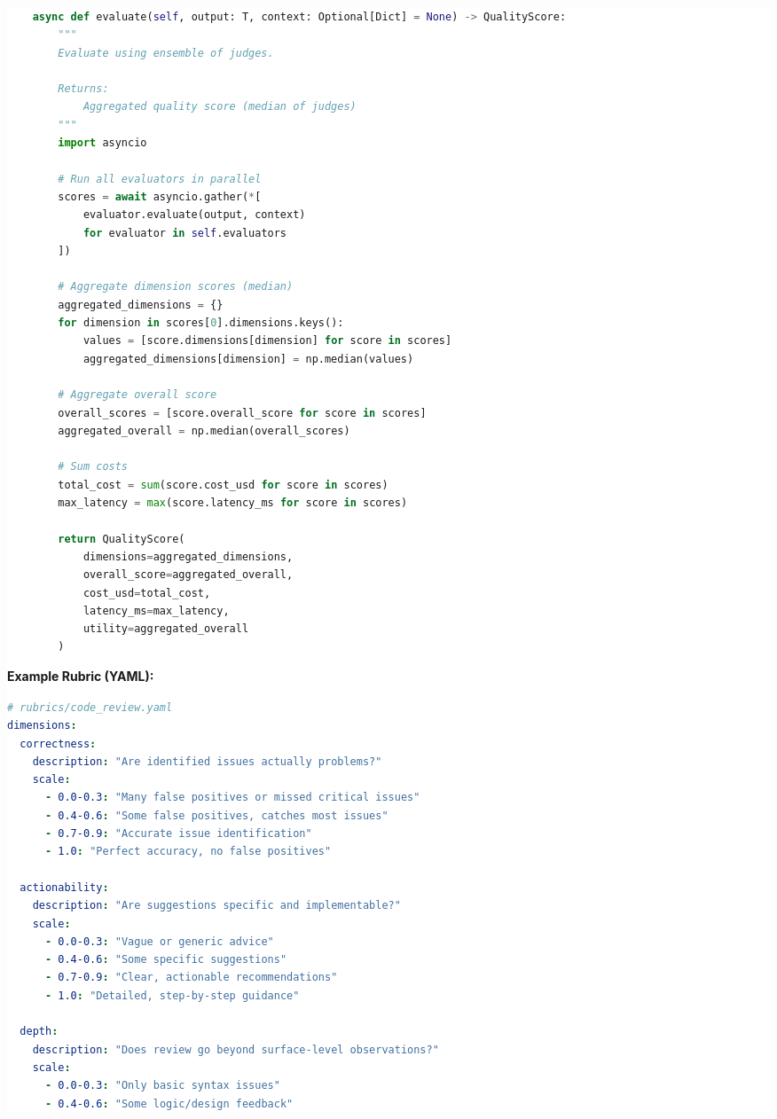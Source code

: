 ```python
    async def evaluate(self, output: T, context: Optional[Dict] = None) -> QualityScore:
        """
        Evaluate using ensemble of judges.

        Returns:
            Aggregated quality score (median of judges)
        """
        import asyncio

        # Run all evaluators in parallel
        scores = await asyncio.gather(*[
            evaluator.evaluate(output, context)
            for evaluator in self.evaluators
        ])

        # Aggregate dimension scores (median)
        aggregated_dimensions = {}
        for dimension in scores[0].dimensions.keys():
            values = [score.dimensions[dimension] for score in scores]
            aggregated_dimensions[dimension] = np.median(values)

        # Aggregate overall score
        overall_scores = [score.overall_score for score in scores]
        aggregated_overall = np.median(overall_scores)

        # Sum costs
        total_cost = sum(score.cost_usd for score in scores)
        max_latency = max(score.latency_ms for score in scores)

        return QualityScore(
            dimensions=aggregated_dimensions,
            overall_score=aggregated_overall,
            cost_usd=total_cost,
            latency_ms=max_latency,
            utility=aggregated_overall
        )
```

**Example Rubric (YAML):**

```yaml
# rubrics/code_review.yaml
dimensions:
  correctness:
    description: "Are identified issues actually problems?"
    scale:
      - 0.0-0.3: "Many false positives or missed critical issues"
      - 0.4-0.6: "Some false positives, catches most issues"
      - 0.7-0.9: "Accurate issue identification"
      - 1.0: "Perfect accuracy, no false positives"

  actionability:
    description: "Are suggestions specific and implementable?"
    scale:
      - 0.0-0.3: "Vague or generic advice"
      - 0.4-0.6: "Some specific suggestions"
      - 0.7-0.9: "Clear, actionable recommendations"
      - 1.0: "Detailed, step-by-step guidance"

  depth:
    description: "Does review go beyond surface-level observations?"
    scale:
      - 0.0-0.3: "Only basic syntax issues"
      - 0.4-0.6: "Some logic/design feedback"
```